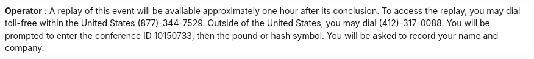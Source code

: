 **Operator**
: A replay of this event will be available approximately one hour after its conclusion. To access the replay, you may dial toll-free within the United States (877)-344-7529. Outside of the United States, you may dial (412)-317-0088. You will be prompted to enter the conference ID 10150733, then the pound or hash symbol. You will be asked to record your name and company.